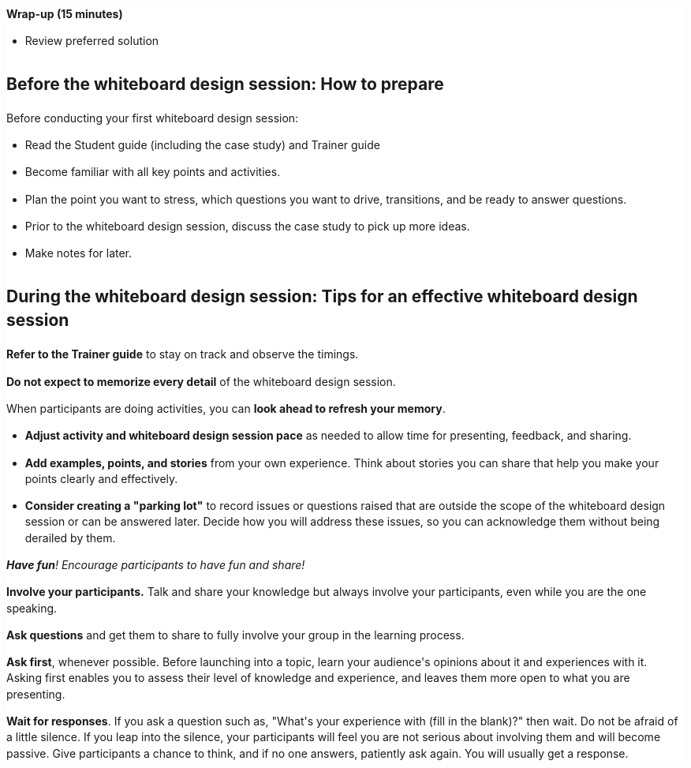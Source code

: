 **Wrap-up (15 minutes)**

-   Review preferred solution

## Before the whiteboard design session: How to prepare

Before conducting your first whiteboard design session:

-   Read the Student guide (including the case study) and Trainer guide

-   Become familiar with all key points and activities.

-   Plan the point you want to stress, which questions you want to
    drive, transitions, and be ready to answer questions.

-   Prior to the whiteboard design session, discuss the case study to
    pick up more ideas.

-   Make notes for later.

## During the whiteboard design session: Tips for an effective whiteboard design session

**Refer to the Trainer guide** to stay on track and observe the timings.

**Do not expect to memorize every detail** of the whiteboard design
session.

When participants are doing activities, you can **look ahead to refresh
your memory**.

-   **Adjust activity and whiteboard design session pace** as needed to
    allow time for presenting, feedback, and sharing.

-   **Add examples, points, and stories** from your own experience.
    Think about stories you can share that help you make your points
    clearly and effectively.

-   **Consider creating a "parking lot"** to record issues or questions
    raised that are outside the scope of the whiteboard design session
    or can be answered later. Decide how you will address these issues,
    so you can acknowledge them without being derailed by them.

***Have fun**! Encourage participants to have fun and share!*

**Involve your participants.** Talk and share your knowledge but always
involve your participants, even while you are the one speaking.

**Ask questions** and get them to share to fully involve your group in
the learning process.

**Ask first**, whenever possible. Before launching into a topic, learn
your audience's opinions about it and experiences with it. Asking first
enables you to assess their level of knowledge and experience, and
leaves them more open to what you are presenting.

**Wait for responses**. If you ask a question such as, "What's your
experience with (fill in the blank)?" then wait. Do not be afraid of a
little silence. If you leap into the silence, your participants will
feel you are not serious about involving them and will become passive.
Give participants a chance to think, and if no one answers, patiently
ask again. You will usually get a response.
